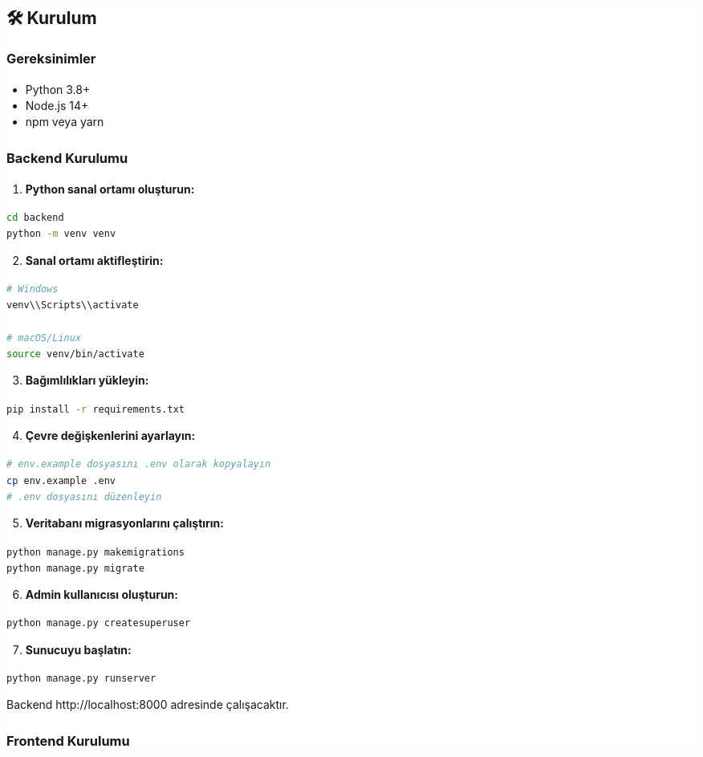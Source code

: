 ## 🛠️ Kurulum

### Gereksinimler
- Python 3.8+
- Node.js 14+
- npm veya yarn

### Backend Kurulumu

1. **Python sanal ortamı oluşturun:**
```bash
cd backend
python -m venv venv
```

2. **Sanal ortamı aktifleştirin:**
```bash
# Windows
venv\\Scripts\\activate

# macOS/Linux
source venv/bin/activate
```

3. **Bağımlılıkları yükleyin:**
```bash
pip install -r requirements.txt
```

4. **Çevre değişkenlerini ayarlayın:**
```bash
# env.example dosyasını .env olarak kopyalayın
cp env.example .env
# .env dosyasını düzenleyin
```

5. **Veritabanı migrasyonlarını çalıştırın:**
```bash
python manage.py makemigrations
python manage.py migrate
```

6. **Admin kullanıcısı oluşturun:**
```bash
python manage.py createsuperuser
```

7. **Sunucuyu başlatın:**
```bash
python manage.py runserver
```

Backend http://localhost:8000 adresinde çalışacaktır.

### Frontend Kurulumu

